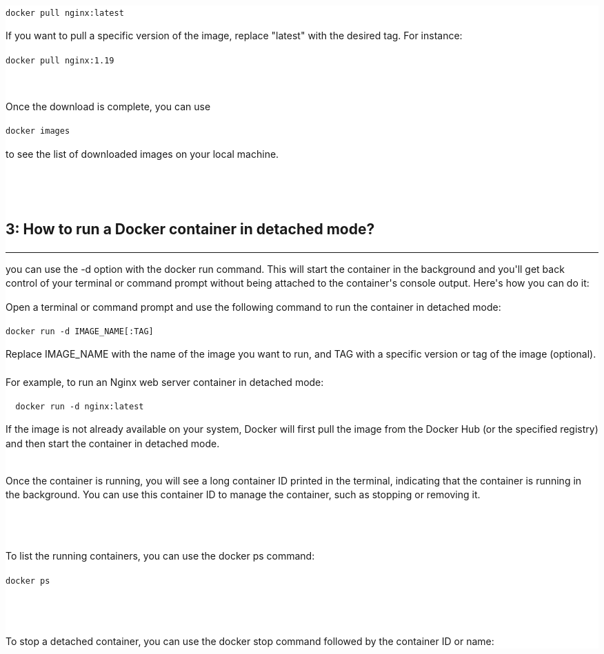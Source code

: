     docker pull nginx:latest


If you want to pull a specific version of the image, replace "latest" with the desired tag. For instance:

    docker pull nginx:1.19

<br/>

Once the download is complete, you can use
         
    docker images 
         
to see the list of downloaded images on your local machine.

<br/>
<br/>

## 3: How to run a Docker container in detached mode?
<hr/>

you can use the -d option with the docker run command.
This will start the container in the background and you'll get back control of your terminal or command prompt without being attached to the container's console output. Here's how you can do it:

 Open a terminal or command prompt and use the following command to run the container in detached mode:

    docker run -d IMAGE_NAME[:TAG]


Replace IMAGE_NAME with the name of the image you want to run, and TAG with a specific version or tag of the image (optional).
<br/>
<br/>
For example, to run an Nginx web server container in detached mode:

      docker run -d nginx:latest

If the image is not already available on your system, Docker will first pull the image from the Docker Hub (or the specified registry) and then start the container in detached mode.
<br/>
<br/>

Once the container is running, you will see a long container ID printed in the terminal, indicating that the container is running in the background. You can use this container ID to manage the container, such as stopping or removing it.

<br/>
<br/>

To list the running containers, you can use the docker ps command:
    
    docker ps

<br/>
<br/>

To stop a detached container, you can use the docker stop command followed by the container ID or name:
